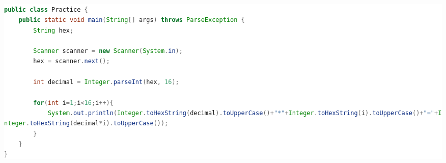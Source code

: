 ```java
public class Practice {
    public static void main(String[] args) throws ParseException {
        String hex;

        Scanner scanner = new Scanner(System.in);
        hex = scanner.next();

        int decimal = Integer.parseInt(hex, 16);

        for(int i=1;i<16;i++){
            System.out.println(Integer.toHexString(decimal).toUpperCase()+"*"+Integer.toHexString(i).toUpperCase()+"="+Integer.toHexString(decimal*i).toUpperCase());
        }
    }
}
```

